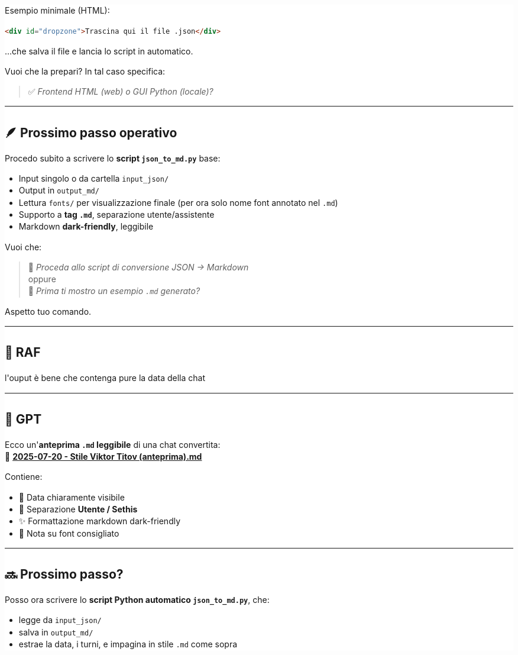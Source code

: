 Esempio minimale (HTML):
```html
<div id="dropzone">Trascina qui il file .json</div>
```
...che salva il file e lancia lo script in automatico.

Vuoi che la prepari? In tal caso specifica:

> ✅ *Frontend HTML (web) o GUI Python (locale)?*

---

## 🪶 Prossimo passo operativo

Procedo subito a scrivere lo **script `json_to_md.py`** base:

- Input singolo o da cartella `input_json/`
- Output in `output_md/`
- Lettura `fonts/` per visualizzazione finale (per ora solo nome font annotato nel `.md`)
- Supporto a **tag `.md`**, separazione utente/assistente
- Markdown **dark-friendly**, leggibile

Vuoi che:
> 🔧 *Proceda allo script di conversione JSON → Markdown*  
oppure  
> 🧪 *Prima ti mostro un esempio `.md` generato?*

Aspetto tuo comando.

---

## 👤 **RAF**

l'ouput è bene che contenga pure la data della chat

---

## 🤖 **GPT**

Ecco un'**anteprima `.md` leggibile** di una chat convertita:  
📄 **[2025-07-20 - Stile Viktor Titov (anteprima).md](sandbox:/mnt/data/CHAT_CONVERTER_PROJECT/output_md/2025-07-20%20-%20Stile%20Viktor%20Titov%20%28anteprima%29.md)**

Contiene:
- 📅 Data chiaramente visibile
- 👤 Separazione **Utente / Sethis**
- ✨ Formattazione markdown dark-friendly
- 📌 Nota su font consigliato

---

## 🔜 Prossimo passo?

Posso ora scrivere lo **script Python automatico `json_to_md.py`**, che:
- legge da `input_json/`
- salva in `output_md/`
- estrae la data, i turni, e impagina in stile `.md` come sopra
